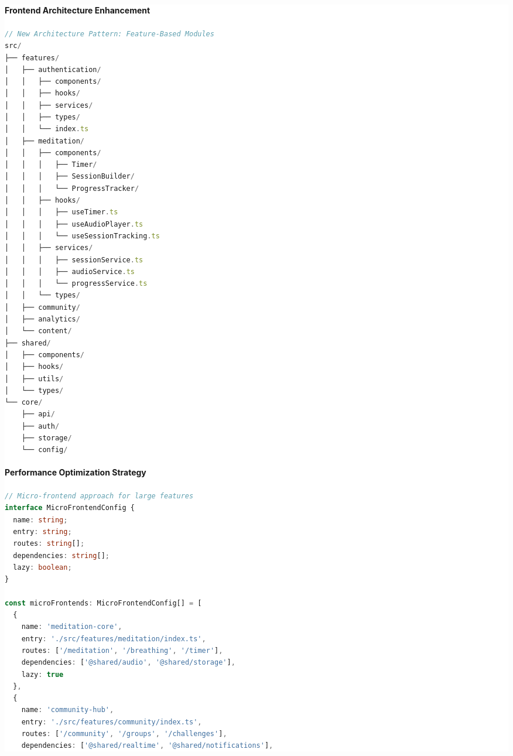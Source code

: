 #### Frontend Architecture Enhancement
```typescript
// New Architecture Pattern: Feature-Based Modules
src/
├── features/
│   ├── authentication/
│   │   ├── components/
│   │   ├── hooks/
│   │   ├── services/
│   │   ├── types/
│   │   └── index.ts
│   ├── meditation/
│   │   ├── components/
│   │   │   ├── Timer/
│   │   │   ├── SessionBuilder/
│   │   │   └── ProgressTracker/
│   │   ├── hooks/
│   │   │   ├── useTimer.ts
│   │   │   ├── useAudioPlayer.ts
│   │   │   └── useSessionTracking.ts
│   │   ├── services/
│   │   │   ├── sessionService.ts
│   │   │   ├── audioService.ts
│   │   │   └── progressService.ts
│   │   └── types/
│   ├── community/
│   ├── analytics/
│   └── content/
├── shared/
│   ├── components/
│   ├── hooks/
│   ├── utils/
│   └── types/
└── core/
    ├── api/
    ├── auth/
    ├── storage/
    └── config/
```

#### Performance Optimization Strategy
```typescript
// Micro-frontend approach for large features
interface MicroFrontendConfig {
  name: string;
  entry: string;
  routes: string[];
  dependencies: string[];
  lazy: boolean;
}

const microFrontends: MicroFrontendConfig[] = [
  {
    name: 'meditation-core',
    entry: './src/features/meditation/index.ts',
    routes: ['/meditation', '/breathing', '/timer'],
    dependencies: ['@shared/audio', '@shared/storage'],
    lazy: true
  },
  {
    name: 'community-hub',
    entry: './src/features/community/index.ts',
    routes: ['/community', '/groups', '/challenges'],
    dependencies: ['@shared/realtime', '@shared/notifications'],
```